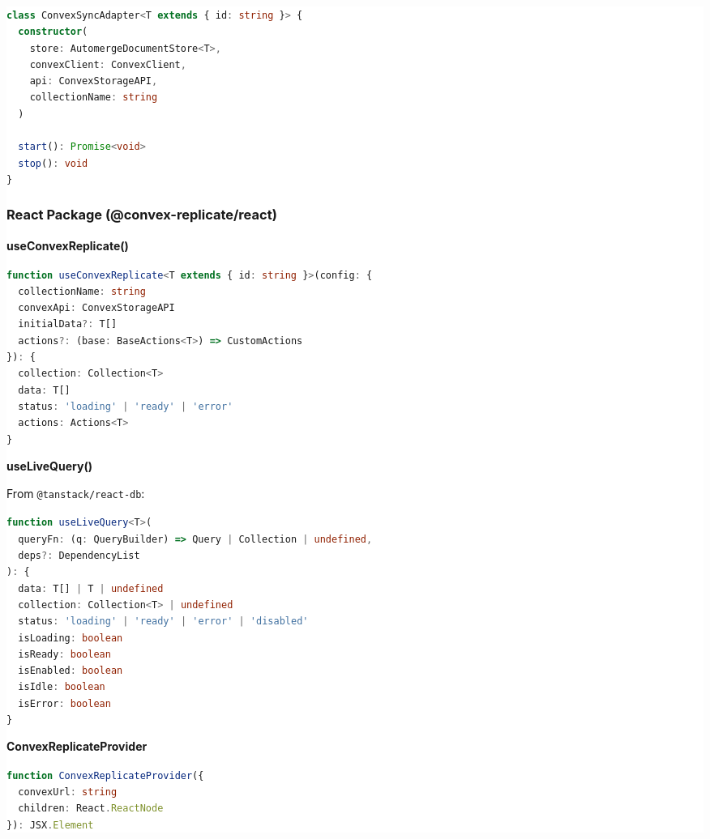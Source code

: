 ```typescript
class ConvexSyncAdapter<T extends { id: string }> {
  constructor(
    store: AutomergeDocumentStore<T>,
    convexClient: ConvexClient,
    api: ConvexStorageAPI,
    collectionName: string
  )

  start(): Promise<void>
  stop(): void
}
```

### React Package (@convex-replicate/react)

**useConvexReplicate<T>()**

```typescript
function useConvexReplicate<T extends { id: string }>(config: {
  collectionName: string
  convexApi: ConvexStorageAPI
  initialData?: T[]
  actions?: (base: BaseActions<T>) => CustomActions
}): {
  collection: Collection<T>
  data: T[]
  status: 'loading' | 'ready' | 'error'
  actions: Actions<T>
}
```

**useLiveQuery<T>()**

From `@tanstack/react-db`:

```typescript
function useLiveQuery<T>(
  queryFn: (q: QueryBuilder) => Query | Collection | undefined,
  deps?: DependencyList
): {
  data: T[] | T | undefined
  collection: Collection<T> | undefined
  status: 'loading' | 'ready' | 'error' | 'disabled'
  isLoading: boolean
  isReady: boolean
  isEnabled: boolean
  isIdle: boolean
  isError: boolean
}
```

**ConvexReplicateProvider**

```typescript
function ConvexReplicateProvider({
  convexUrl: string
  children: React.ReactNode
}): JSX.Element
```
